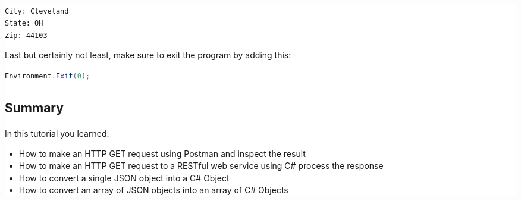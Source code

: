 ```
City: Cleveland
State: OH
Zip: 44103
```

Last but certainly not least, make sure to exit the program by adding this:

```csharp
Environment.Exit(0);
```

## Summary

In this tutorial you learned:

- How to make an HTTP GET request using Postman and inspect the result
- How to make an HTTP GET request to a RESTful web service using C# process the response
- How to convert a single JSON object into a C# Object
- How to convert an array of JSON objects into an array of C# Objects
